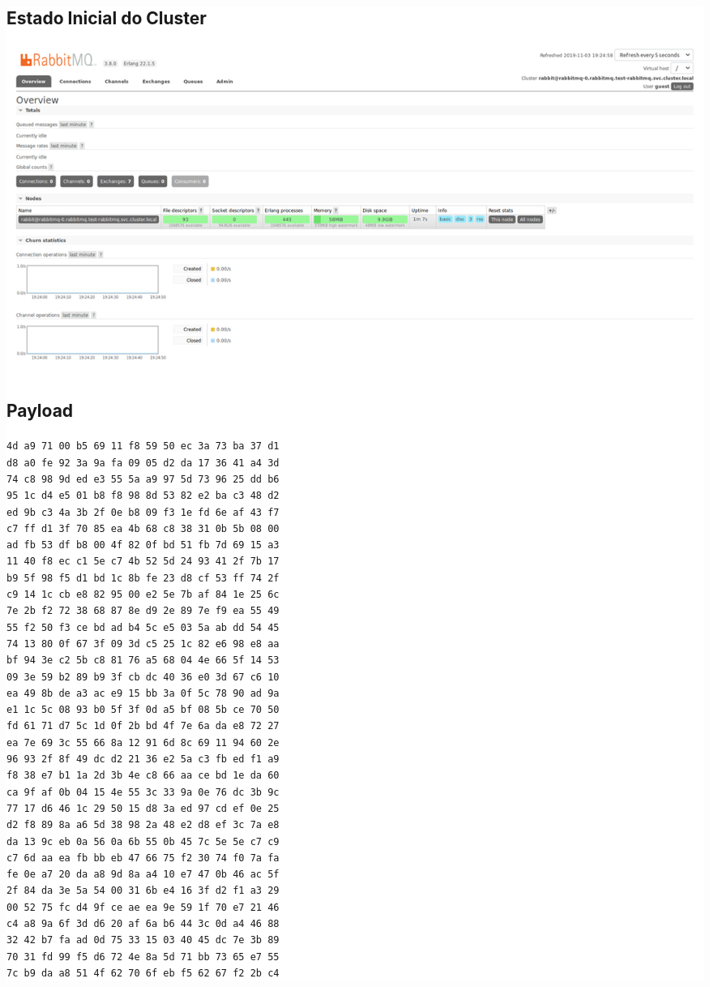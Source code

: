 
## Estado Inicial do Cluster

![cluster-inicial](uploads/6d57993f2f039b4d91ec43b068406c48/cluster-inicial.png)



## Payload


```
4d a9 71 00 b5 69 11 f8 59 50 ec 3a 73 ba 37 d1 
d8 a0 fe 92 3a 9a fa 09 05 d2 da 17 36 41 a4 3d 
74 c8 98 9d ed e3 55 5a a9 97 5d 73 96 25 dd b6 
95 1c d4 e5 01 b8 f8 98 8d 53 82 e2 ba c3 48 d2 
ed 9b c3 4a 3b 2f 0e b8 09 f3 1e fd 6e af 43 f7 
c7 ff d1 3f 70 85 ea 4b 68 c8 38 31 0b 5b 08 00 
ad fb 53 df b8 00 4f 82 0f bd 51 fb 7d 69 15 a3 
11 40 f8 ec c1 5e c7 4b 52 5d 24 93 41 2f 7b 17 
b9 5f 98 f5 d1 bd 1c 8b fe 23 d8 cf 53 ff 74 2f 
c9 14 1c cb e8 82 95 00 e2 5e 7b af 84 1e 25 6c 
7e 2b f2 72 38 68 87 8e d9 2e 89 7e f9 ea 55 49 
55 f2 50 f3 ce bd ad b4 5c e5 03 5a ab dd 54 45 
74 13 80 0f 67 3f 09 3d c5 25 1c 82 e6 98 e8 aa 
bf 94 3e c2 5b c8 81 76 a5 68 04 4e 66 5f 14 53 
09 3e 59 b2 89 b9 3f cb dc 40 36 e0 3d 67 c6 10 
ea 49 8b de a3 ac e9 15 bb 3a 0f 5c 78 90 ad 9a 
e1 1c 5c 08 93 b0 5f 3f 0d a5 bf 08 5b ce 70 50 
fd 61 71 d7 5c 1d 0f 2b bd 4f 7e 6a da e8 72 27 
ea 7e 69 3c 55 66 8a 12 91 6d 8c 69 11 94 60 2e 
96 93 2f 8f 49 dc d2 21 36 e2 5a c3 fb ed f1 a9 
f8 38 e7 b1 1a 2d 3b 4e c8 66 aa ce bd 1e da 60 
ca 9f af 0b 04 15 4e 55 3c 33 9a 0e 76 dc 3b 9c 
77 17 d6 46 1c 29 50 15 d8 3a ed 97 cd ef 0e 25 
d2 f8 89 8a a6 5d 38 98 2a 48 e2 d8 ef 3c 7a e8 
da 13 9c eb 0a 56 0a 6b 55 0b 45 7c 5e 5e c7 c9 
c7 6d aa ea fb bb eb 47 66 75 f2 30 74 f0 7a fa 
fe 0e a7 20 da a8 9d 8a a4 10 e7 47 0b 46 ac 5f 
2f 84 da 3e 5a 54 00 31 6b e4 16 3f d2 f1 a3 29 
00 52 75 fc d4 9f ce ae ea 9e 59 1f 70 e7 21 46 
c4 a8 9a 6f 3d d6 20 af 6a b6 44 3c 0d a4 46 88 
32 42 b7 fa ad 0d 75 33 15 03 40 45 dc 7e 3b 89 
70 31 fd 99 f5 d6 72 4e 8a 5d 71 bb 73 65 e7 55 
7c b9 da a8 51 4f 62 70 6f eb f5 62 67 f2 2b c4 
```